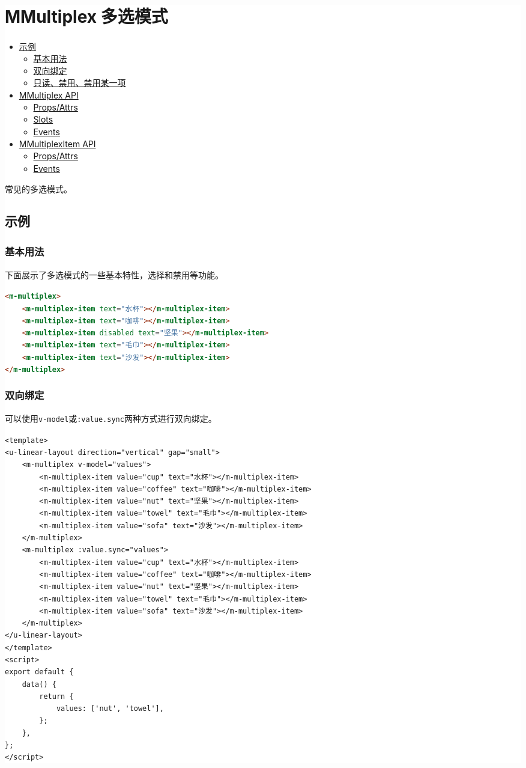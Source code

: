 

# MMultiplex 多选模式

- [示例](#示例)
    - [基本用法](#基本用法)
    - [双向绑定](#双向绑定)
    - [只读、禁用、禁用某一项](#只读-禁用-禁用某一项)
- [MMultiplex API](#mmultiplex-api)
    - [Props/Attrs](#propsattrs)
    - [Slots](#slots)
    - [Events](#events)
- [MMultiplexItem API](#mmultiplexitem-api)
    - [Props/Attrs](#propsattrs-2)
    - [Events](#events-2)

常见的多选模式。

## 示例
### 基本用法

下面展示了多选模式的一些基本特性，选择和禁用等功能。

``` html
<m-multiplex>
    <m-multiplex-item text="水杯"></m-multiplex-item>
    <m-multiplex-item text="咖啡"></m-multiplex-item>
    <m-multiplex-item disabled text="坚果"></m-multiplex-item>
    <m-multiplex-item text="毛巾"></m-multiplex-item>
    <m-multiplex-item text="沙发"></m-multiplex-item>
</m-multiplex>
```

### 双向绑定

可以使用`v-model`或`:value.sync`两种方式进行双向绑定。

``` vue
<template>
<u-linear-layout direction="vertical" gap="small">
    <m-multiplex v-model="values">
        <m-multiplex-item value="cup" text="水杯"></m-multiplex-item>
        <m-multiplex-item value="coffee" text="咖啡"></m-multiplex-item>
        <m-multiplex-item value="nut" text="坚果"></m-multiplex-item>
        <m-multiplex-item value="towel" text="毛巾"></m-multiplex-item>
        <m-multiplex-item value="sofa" text="沙发"></m-multiplex-item>
    </m-multiplex>
    <m-multiplex :value.sync="values">
        <m-multiplex-item value="cup" text="水杯"></m-multiplex-item>
        <m-multiplex-item value="coffee" text="咖啡"></m-multiplex-item>
        <m-multiplex-item value="nut" text="坚果"></m-multiplex-item>
        <m-multiplex-item value="towel" text="毛巾"></m-multiplex-item>
        <m-multiplex-item value="sofa" text="沙发"></m-multiplex-item>
    </m-multiplex>
</u-linear-layout>
</template>
<script>
export default {
    data() {
        return {
            values: ['nut', 'towel'],
        };
    },
};
</script>
```